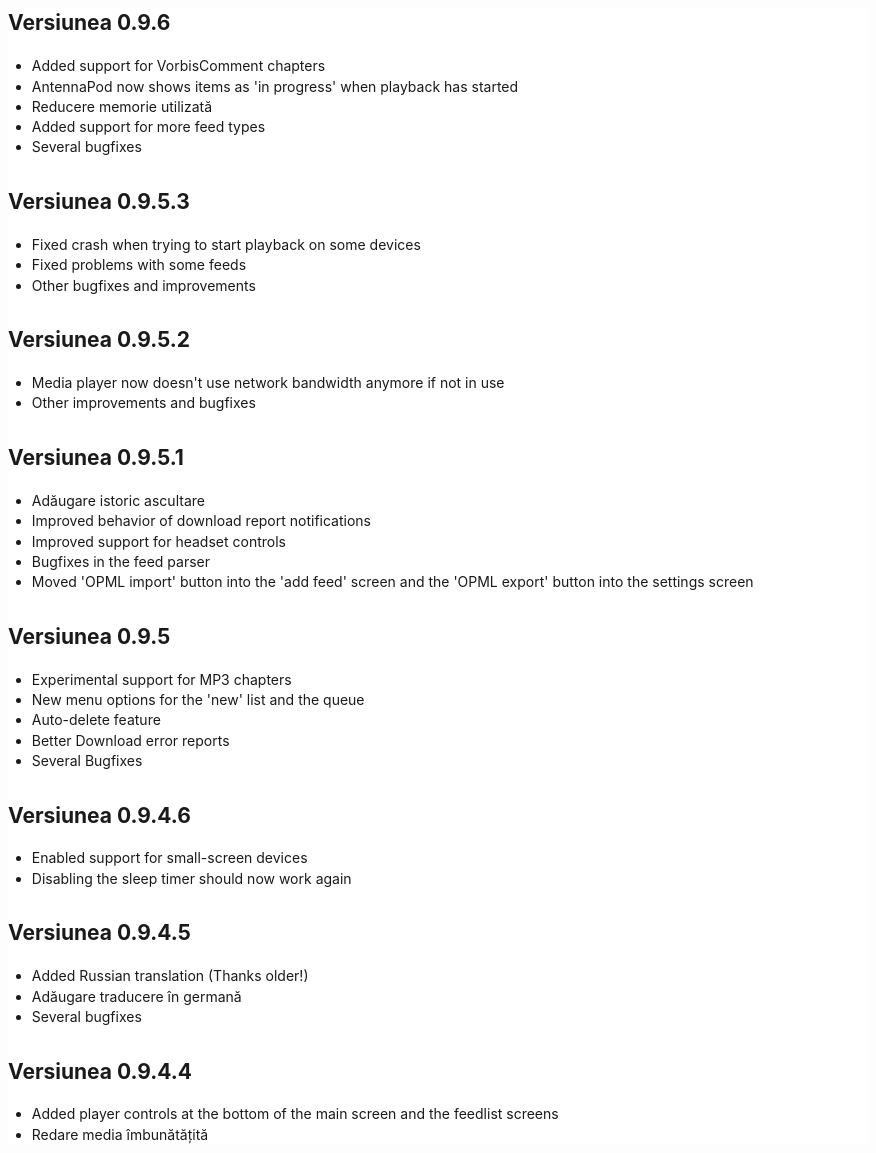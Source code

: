 Versiunea 0.9.6
-------------
* Added support for VorbisComment chapters
* AntennaPod now shows items as 'in progress' when playback has started
* Reducere memorie utilizată
* Added support for more feed types
* Several bugfixes


Versiunea 0.9.5.3
---------------
* Fixed crash when trying to start playback on some devices
* Fixed problems with some feeds
* Other bugfixes and improvements

Versiunea 0.9.5.2
---------------
* Media player now doesn't use network bandwidth anymore if not in use
* Other improvements and bugfixes

Versiunea 0.9.5.1
---------------
* Adăugare istoric ascultare
* Improved behavior of download report notifications
* Improved support for headset controls
* Bugfixes in the feed parser
* Moved 'OPML import' button into the 'add feed' screen and the 'OPML export' button into the settings screen

Versiunea 0.9.5
-------------
* Experimental support for MP3 chapters
* New menu options for the 'new' list and the queue
* Auto-delete feature
* Better Download error reports
* Several Bugfixes

Versiunea 0.9.4.6
---------------
* Enabled support for small-screen devices
* Disabling the sleep timer should now work again

Versiunea 0.9.4.5
---------------
* Added Russian translation (Thanks older!)
* Adăugare traducere în germană
* Several bugfixes

Versiunea 0.9.4.4
---------------
* Added player controls at the bottom of the main screen and the feedlist screens
* Redare media îmbunătățită
